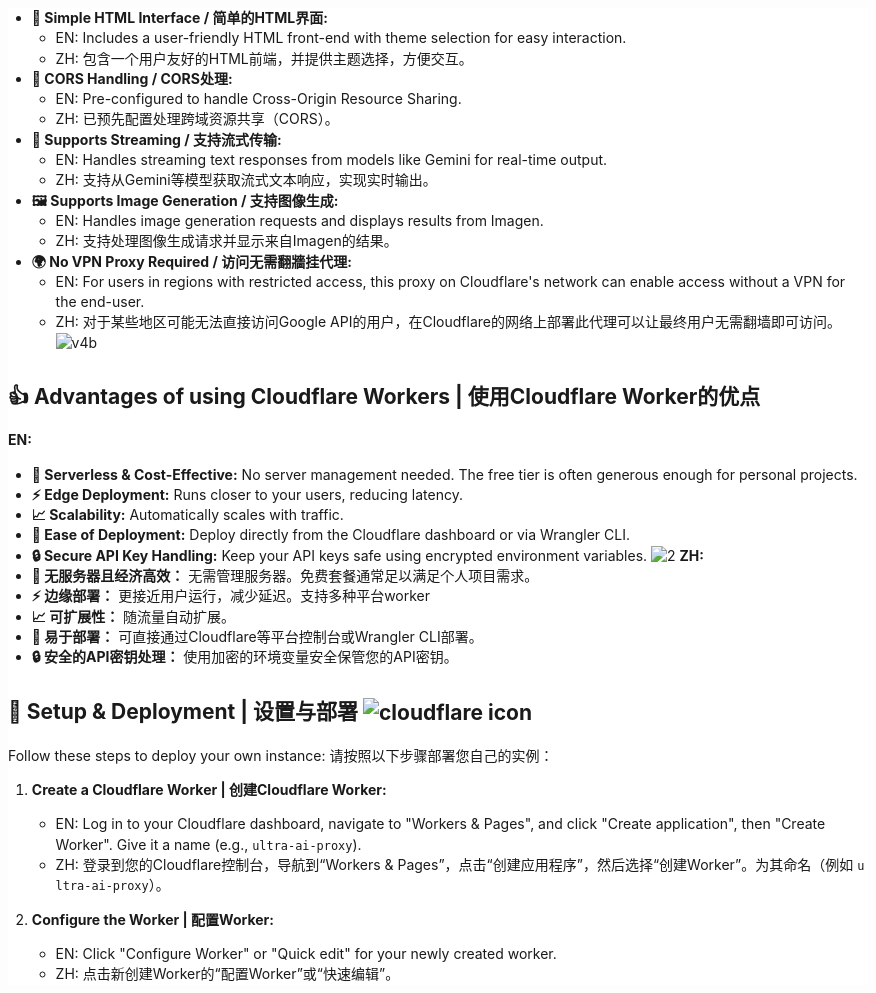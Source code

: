 *   **📄 Simple HTML Interface / 简单的HTML界面:**
    *   EN: Includes a user-friendly HTML front-end with theme selection for easy interaction.
    *   ZH: 包含一个用户友好的HTML前端，并提供主题选择，方便交互。
*   **🔄 CORS Handling / CORS处理:**
    *   EN: Pre-configured to handle Cross-Origin Resource Sharing.
    *   ZH: 已预先配置处理跨域资源共享（CORS）。
*   **💨 Supports Streaming / 支持流式传输:**
    *   EN: Handles streaming text responses from models like Gemini for real-time output.
    *   ZH: 支持从Gemini等模型获取流式文本响应，实现实时输出。
*   **🖼️ Supports Image Generation / 支持图像生成:**
    *   EN: Handles image generation requests and displays results from Imagen.
    *   ZH: 支持处理图像生成请求并显示来自Imagen的结果。
*   **🌍 No VPN Proxy Required / 访问无需翻牆挂代理:**
    *   EN: For users in regions with restricted access, this proxy on Cloudflare's network can enable access without a VPN for the end-user.
    *   ZH: 对于某些地区可能无法直接访问Google API的用户，在Cloudflare的网络上部署此代理可以让最终用户无需翻墙即可访问。
![v4b](https://github.com/user-attachments/assets/0cdfbd18-01d6-4f6f-9ab6-5e66479cf6a0)
## 👍 Advantages of using Cloudflare Workers | 使用Cloudflare Worker的优点

**EN:**
*   **💸 Serverless & Cost-Effective:** No server management needed. The free tier is often generous enough for personal projects.
*   **⚡ Edge Deployment:** Runs closer to your users, reducing latency.
*   **📈 Scalability:** Automatically scales with traffic.
*   **🚀 Ease of Deployment:** Deploy directly from the Cloudflare dashboard or via Wrangler CLI.
*   **🔒 Secure API Key Handling:** Keep your API keys safe using encrypted environment variables.
  ![2](https://github.com/user-attachments/assets/388413fb-9f92-4fdd-a521-36169dbf3d1e)
**ZH:**
*   **💸 无服务器且经济高效：** 无需管理服务器。免费套餐通常足以满足个人项目需求。
*   **⚡ 边缘部署：** 更接近用户运行，减少延迟。支持多种平台worker
*   **📈 可扩展性：** 随流量自动扩展。
*   **🚀 易于部署：** 可直接通过Cloudflare等平台控制台或Wrangler CLI部署。
*   **🔒 安全的API密钥处理：** 使用加密的环境变量安全保管您的API密钥。
## 🚀 Setup & Deployment | 设置与部署 <img src="https://github.com/user-attachments/assets/0c014e9d-9c97-430e-b339-f63c91665d7f" alt="cloudflare icon" style="height: 20px; vertical-align: middle;">
Follow these steps to deploy your own instance:
请按照以下步骤部署您自己的实例：

1.  **Create a Cloudflare Worker | 创建Cloudflare Worker:**
    *   EN: Log in to your Cloudflare dashboard, navigate to "Workers & Pages", and click "Create application", then "Create Worker". Give it a name (e.g., `ultra-ai-proxy`).
    *   ZH: 登录到您的Cloudflare控制台，导航到“Workers & Pages”，点击“创建应用程序”，然后选择“创建Worker”。为其命名（例如 `ultra-ai-proxy`）。

2.  **Configure the Worker | 配置Worker:**
    *   EN: Click "Configure Worker" or "Quick edit" for your newly created worker.
    *   ZH: 点击新创建Worker的“配置Worker”或“快速编辑”。
